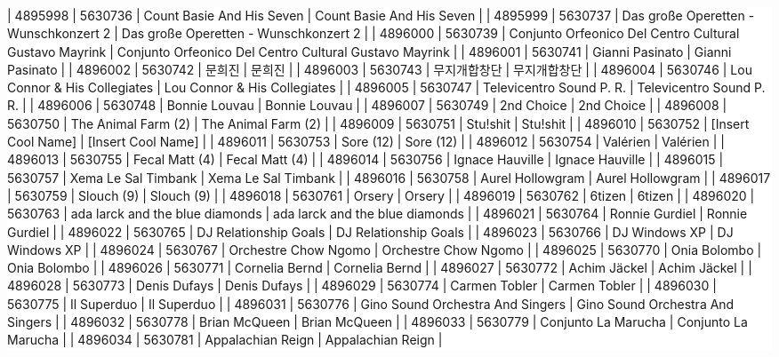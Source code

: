 | 4895998 | 5630736 | Count Basie And His Seven | Count Basie And His Seven |
| 4895999 | 5630737 | Das große Operetten - Wunschkonzert 2 | Das große Operetten - Wunschkonzert 2 |
| 4896000 | 5630739 | Conjunto Orfeonico Del Centro Cultural Gustavo Mayrink | Conjunto Orfeonico Del Centro Cultural Gustavo Mayrink |
| 4896001 | 5630741 | Gianni Pasinato | Gianni Pasinato |
| 4896002 | 5630742 | 문희진 | 문희진 |
| 4896003 | 5630743 | 무지개합창단 | 무지개합창단 |
| 4896004 | 5630746 | Lou Connor & His Collegiates | Lou Connor & His Collegiates |
| 4896005 | 5630747 | Televicentro Sound P. R. | Televicentro Sound P. R. |
| 4896006 | 5630748 | Bonnie Louvau | Bonnie Louvau |
| 4896007 | 5630749 | 2nd Choice | 2nd Choice |
| 4896008 | 5630750 | The Animal Farm (2) | The Animal Farm (2) |
| 4896009 | 5630751 | Stu!shit | Stu!shit |
| 4896010 | 5630752 | [Insert Cool Name] | [Insert Cool Name] |
| 4896011 | 5630753 | Sore (12) | Sore (12) |
| 4896012 | 5630754 | Valérien | Valérien |
| 4896013 | 5630755 | Fecal Matt (4) | Fecal Matt (4) |
| 4896014 | 5630756 | Ignace Hauville | Ignace Hauville |
| 4896015 | 5630757 | Xema Le Sal Timbank | Xema Le Sal Timbank |
| 4896016 | 5630758 | Aurel Hollowgram | Aurel Hollowgram |
| 4896017 | 5630759 | Slouch (9) | Slouch (9) |
| 4896018 | 5630761 | Orsery | Orsery |
| 4896019 | 5630762 | 6tizen | 6tizen |
| 4896020 | 5630763 | ada larck and the blue diamonds | ada larck and the blue diamonds |
| 4896021 | 5630764 | Ronnie Gurdiel | Ronnie Gurdiel |
| 4896022 | 5630765 | DJ Relationship Goals | DJ Relationship Goals |
| 4896023 | 5630766 | DJ Windows XP | DJ Windows XP |
| 4896024 | 5630767 | Orchestre Chow Ngomo | Orchestre Chow Ngomo |
| 4896025 | 5630770 | Onia Bolombo | Onia Bolombo |
| 4896026 | 5630771 | Cornelia Bernd | Cornelia Bernd |
| 4896027 | 5630772 | Achim Jäckel | Achim Jäckel |
| 4896028 | 5630773 | Denis Dufays | Denis Dufays |
| 4896029 | 5630774 | Carmen Tobler | Carmen Tobler |
| 4896030 | 5630775 | Il Superduo | Il Superduo |
| 4896031 | 5630776 | Gino Sound Orchestra And Singers | Gino Sound Orchestra And Singers |
| 4896032 | 5630778 | Brian McQueen | Brian McQueen |
| 4896033 | 5630779 | Conjunto La Marucha | Conjunto La Marucha |
| 4896034 | 5630781 | Appalachian Reign | Appalachian Reign |